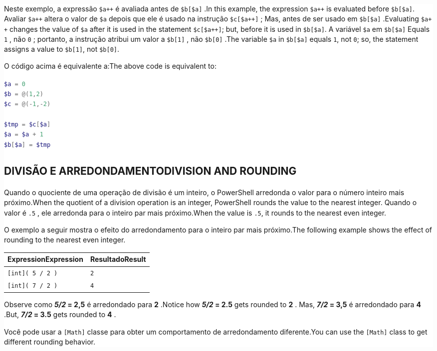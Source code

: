 <span data-ttu-id="78720-175">Neste exemplo, a expressão `$a++` é avaliada antes de `$b[$a]` .</span><span class="sxs-lookup"><span data-stu-id="78720-175">In this example, the expression `$a++` is evaluated before `$b[$a]`.</span></span>
<span data-ttu-id="78720-176">Avaliar `$a++` altera o valor de `$a` depois que ele é usado na instrução `$c[$a++]` ; Mas, antes de ser usado em `$b[$a]` .</span><span class="sxs-lookup"><span data-stu-id="78720-176">Evaluating `$a++` changes the value of `$a` after it is used in the statement `$c[$a++]`; but, before it is used in `$b[$a]`.</span></span> <span data-ttu-id="78720-177">A variável `$a` em `$b[$a]` Equals `1` , não `0` ; portanto, a instrução atribui um valor a `$b[1]` , não `$b[0]` .</span><span class="sxs-lookup"><span data-stu-id="78720-177">The variable `$a` in `$b[$a]` equals `1`, not `0`; so, the statement assigns a value to `$b[1]`, not `$b[0]`.</span></span>

<span data-ttu-id="78720-178">O código acima é equivalente a:</span><span class="sxs-lookup"><span data-stu-id="78720-178">The above code is equivalent to:</span></span>

```powershell
$a = 0
$b = @(1,2)
$c = @(-1,-2)

$tmp = $c[$a]
$a = $a + 1
$b[$a] = $tmp
```

## <a name="division-and-rounding"></a><span data-ttu-id="78720-179">DIVISÃO E ARREDONDAMENTO</span><span class="sxs-lookup"><span data-stu-id="78720-179">DIVISION AND ROUNDING</span></span>

<span data-ttu-id="78720-180">Quando o quociente de uma operação de divisão é um inteiro, o PowerShell arredonda o valor para o número inteiro mais próximo.</span><span class="sxs-lookup"><span data-stu-id="78720-180">When the quotient of a division operation is an integer, PowerShell rounds the value to the nearest integer.</span></span> <span data-ttu-id="78720-181">Quando o valor é `.5` , ele arredonda para o inteiro par mais próximo.</span><span class="sxs-lookup"><span data-stu-id="78720-181">When the value is `.5`, it rounds to the nearest even integer.</span></span>

<span data-ttu-id="78720-182">O exemplo a seguir mostra o efeito do arredondamento para o inteiro par mais próximo.</span><span class="sxs-lookup"><span data-stu-id="78720-182">The following example shows the effect of rounding to the nearest even integer.</span></span>

|<span data-ttu-id="78720-183">Expression</span><span class="sxs-lookup"><span data-stu-id="78720-183">Expression</span></span>      |<span data-ttu-id="78720-184">Resultado</span><span class="sxs-lookup"><span data-stu-id="78720-184">Result</span></span>|
|----------------|------|
|`[int]( 5 / 2 )`|`2`   |
|`[int]( 7 / 2 )`|`4`   |

<span data-ttu-id="78720-185">Observe como **_5/2_ = 2,5** é arredondado para **2** .</span><span class="sxs-lookup"><span data-stu-id="78720-185">Notice how **_5/2_ = 2.5** gets rounded to **2** .</span></span> <span data-ttu-id="78720-186">Mas, **_7/2_ = 3,5** é arredondado para **4** .</span><span class="sxs-lookup"><span data-stu-id="78720-186">But, **_7/2_ = 3.5** gets rounded to **4** .</span></span>

<span data-ttu-id="78720-187">Você pode usar a `[Math]` classe para obter um comportamento de arredondamento diferente.</span><span class="sxs-lookup"><span data-stu-id="78720-187">You can use the `[Math]` class to get different rounding behavior.</span></span>
